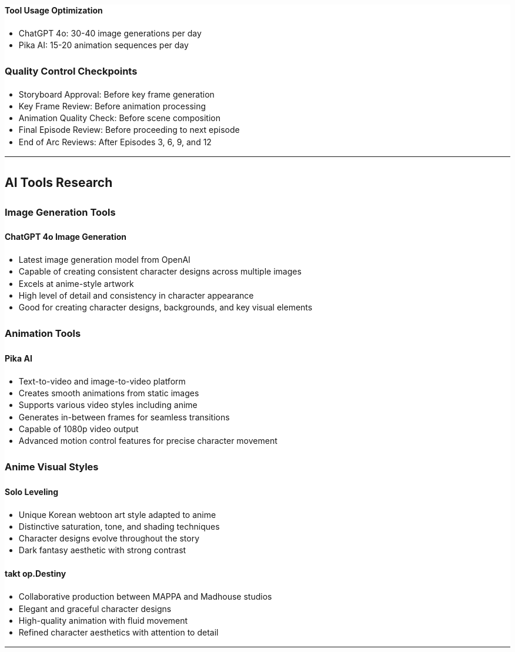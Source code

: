 #### Tool Usage Optimization
- ChatGPT 4o: 30-40 image generations per day
- Pika AI: 15-20 animation sequences per day

### Quality Control Checkpoints
- Storyboard Approval: Before key frame generation
- Key Frame Review: Before animation processing
- Animation Quality Check: Before scene composition
- Final Episode Review: Before proceeding to next episode
- End of Arc Reviews: After Episodes 3, 6, 9, and 12

---

## AI Tools Research

### Image Generation Tools

#### ChatGPT 4o Image Generation
- Latest image generation model from OpenAI
- Capable of creating consistent character designs across multiple images
- Excels at anime-style artwork
- High level of detail and consistency in character appearance
- Good for creating character designs, backgrounds, and key visual elements

### Animation Tools

#### Pika AI
- Text-to-video and image-to-video platform
- Creates smooth animations from static images
- Supports various video styles including anime
- Generates in-between frames for seamless transitions
- Capable of 1080p video output
- Advanced motion control features for precise character movement

### Anime Visual Styles

#### Solo Leveling
- Unique Korean webtoon art style adapted to anime
- Distinctive saturation, tone, and shading techniques
- Character designs evolve throughout the story
- Dark fantasy aesthetic with strong contrast

#### takt op.Destiny
- Collaborative production between MAPPA and Madhouse studios
- Elegant and graceful character designs
- High-quality animation with fluid movement
- Refined character aesthetics with attention to detail

---
